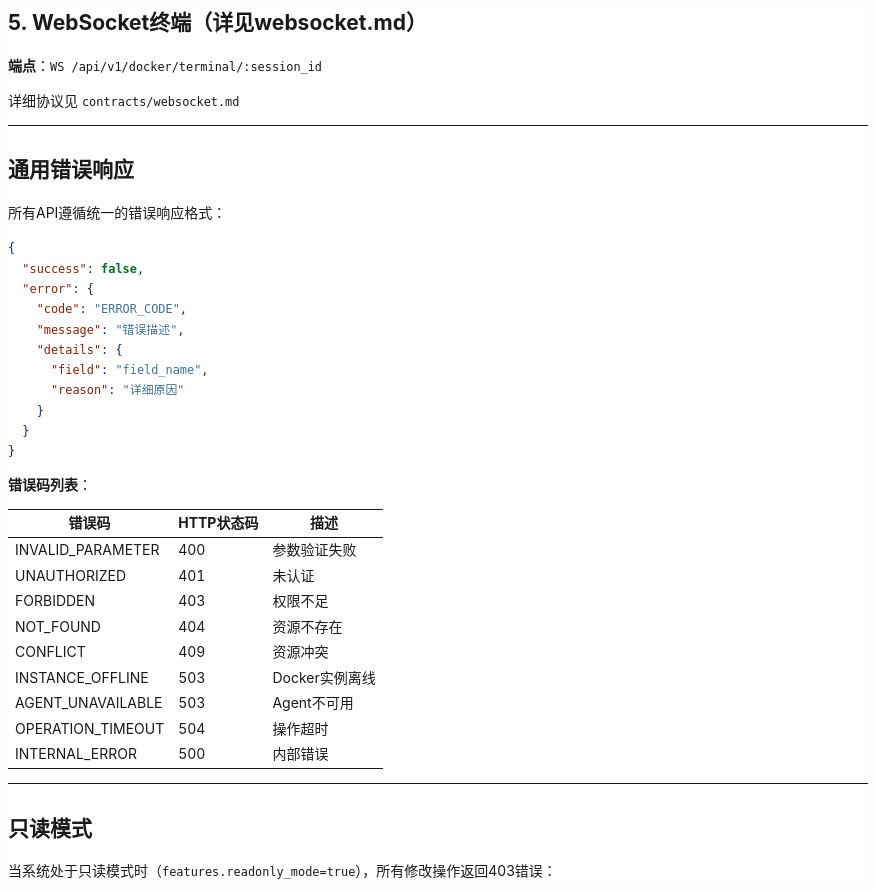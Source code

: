 
## 5. WebSocket终端（详见websocket.md）

**端点**：`WS /api/v1/docker/terminal/:session_id`

详细协议见 `contracts/websocket.md`

---

## 通用错误响应

所有API遵循统一的错误响应格式：

```json
{
  "success": false,
  "error": {
    "code": "ERROR_CODE",
    "message": "错误描述",
    "details": {
      "field": "field_name",
      "reason": "详细原因"
    }
  }
}
```

**错误码列表**：

| 错误码 | HTTP状态码 | 描述 |
|--------|-----------|------|
| INVALID_PARAMETER | 400 | 参数验证失败 |
| UNAUTHORIZED | 401 | 未认证 |
| FORBIDDEN | 403 | 权限不足 |
| NOT_FOUND | 404 | 资源不存在 |
| CONFLICT | 409 | 资源冲突 |
| INSTANCE_OFFLINE | 503 | Docker实例离线 |
| AGENT_UNAVAILABLE | 503 | Agent不可用 |
| OPERATION_TIMEOUT | 504 | 操作超时 |
| INTERNAL_ERROR | 500 | 内部错误 |

---

## 只读模式

当系统处于只读模式时（`features.readonly_mode=true`），所有修改操作返回403错误：

